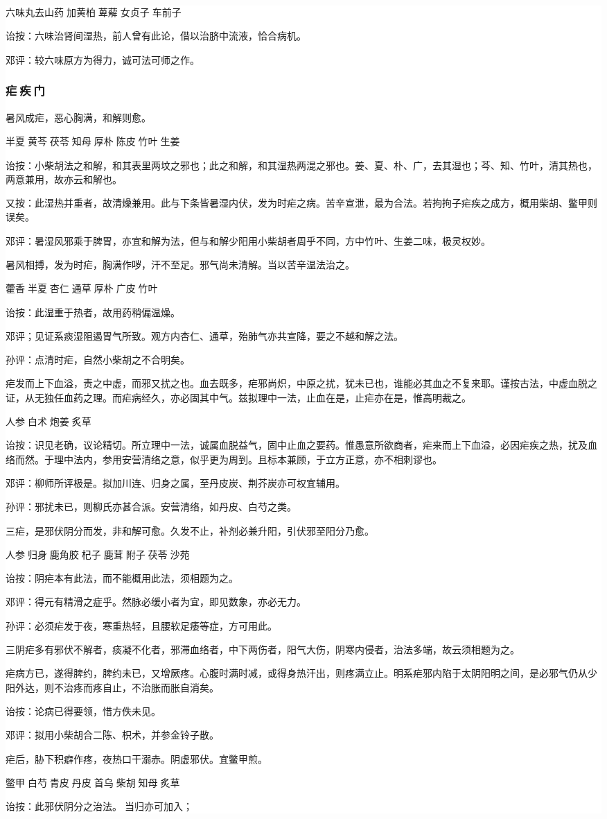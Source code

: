 六味丸去山药 加黄柏 萆薢 女贞子 车前子  

诒按：六味治肾间湿热，前人曾有此论，借以治脐中流液，恰合病机。  

邓评：较六味原方为得力，诚可法可师之作。  

### 疟 疾 门  

暑风成疟，恶心胸满，和解则愈。  

半夏 黄芩 茯苓 知母 厚朴 陈皮 竹叶 生姜  

诒按：小柴胡法之和解，和其表里两坟之邪也；此之和解，和其湿热两混之邪也。姜、夏、朴、广，去其湿也；芩、知、竹叶，清其热也，两意兼用，故亦云和解也。  

又按：此湿热并重者，故清燥兼用。此与下条皆暑湿内伏，发为时疟之病。苦辛宣泄，最为合法。若拘拘子疟疾之成方，概用柴胡、鳖甲则误矣。  

邓评：暑湿风邪乘于脾胃，亦宜和解为法，但与和解少阳用小柴胡者周乎不同，方中竹叶、生姜二味，极灵权妙。  

暑风相搏，发为时疟，胸满作哕，汗不至足。邪气尚未清解。当以苦辛温法治之。  

藿香 半夏 杏仁 通草 厚朴 广皮 竹叶  

诒按：此湿重于热者，故用药稍偏温燥。  

邓评；见证系痰湿阻遏胃气所致。观方内杏仁、通草，殆肺气亦共宣降，要之不越和解之法。  

孙评：点清时疟，自然小柴胡之不合明矣。  

疟发而上下血溢，责之中虚，而邪又扰之也。血去既多，疟邪尚炽，中原之扰，犹未已也，谁能必其血之不复来耶。谨按古法，中虚血脱之证，从无独任血药之理。而疟病经久，亦必固其中气。兹拟理中一法，止血在是，止疟亦在是，惟高明裁之。  

人参 白术 炮姜 炙草  

诒按：识见老确，议论精切。所立理中一法，诚属血脱益气，固中止血之要药。惟愚意所欲商者，疟来而上下血溢，必因疟疾之热，扰及血络而然。于理中法内，参用安营清络之意，似乎更为周到。且标本兼顾，于立方正意，亦不相刺谬也。  

邓评：柳师所评极是。拟加川连、归身之属，至丹皮炭、荆芥炭亦可权宜辅用。  

孙评：邪扰未已，则柳氏亦甚合派。安营清络，如丹皮、白芍之类。  

三疟，是邪伏阴分而发，非和解可愈。久发不止，补剂必兼升阳，引伏邪至阳分乃愈。  

人参 归身 鹿角胶 杞子 鹿茸 附子 茯苓 沙苑  

诒按：阴疟本有此法，而不能概用此法，须相题为之。  

邓评：得元有精滑之症乎。然脉必缓小者为宜，即见数象，亦必无力。  

孙评：必须疟发于夜，寒重热轻，且腰软足痿等症，方可用此。  

三阴疟多有邪伏不解者，痰凝不化者，邪滞血络者，中下两伤者，阳气大伤，阴寒内侵者，治法多端，故云须相题为之。  

疟病方已，遂得脾约，脾约未已，又增厥疼。心腹时满时减，或得身热汗出，则疼满立止。明系疟邪内陷于太阴阳明之间，是必邪气仍从少阳外达，则不治疼而疼自止，不治胀而胀自消矣。  

诒按：论病已得要领，惜方佚未见。  

邓评：拟用小柴胡合二陈、枳术，并参金铃子散。  

疟后，胁下积癖作疼，夜热口干溺赤。阴虚邪伏。宜鳖甲煎。  

鳖甲 白芍 青皮 丹皮 首乌 柴胡 知母 炙草  

诒按：此邪伏阴分之治法。 当归亦可加入；  
